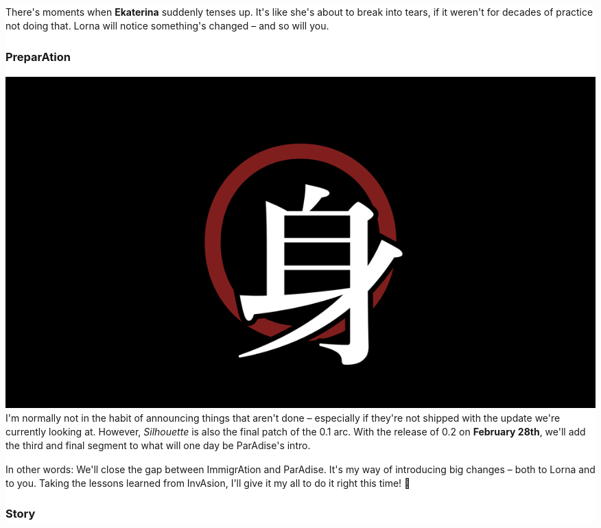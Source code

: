 There's moments when **Ekaterina** suddenly tenses up. It's like she's about to break into tears, if it weren't for decades of practice not doing that. Lorna will notice something's changed – and so will you.

### **PreparAtion**
![](../../../../../assets/blog/images/steam/2024/90f54ec1101f53fbd25602173d8f76318d3c5e9d.png)
I'm normally not in the habit of announcing things that aren't done – especially if they're not shipped with the update we're currently looking at. However, *Silhouette* is also the final patch of the 0.1 arc. With the release of 0.2 on **February 28th**, we'll add the third and final segment to what will one day be ParAdise's intro.

In other words: We'll close the gap between ImmigrAtion and ParAdise. It's my way of introducing big changes – both to Lorna and to you. Taking the lessons learned from InvAsion, I'll give it my all to do it right this time! 😤

### **Story**